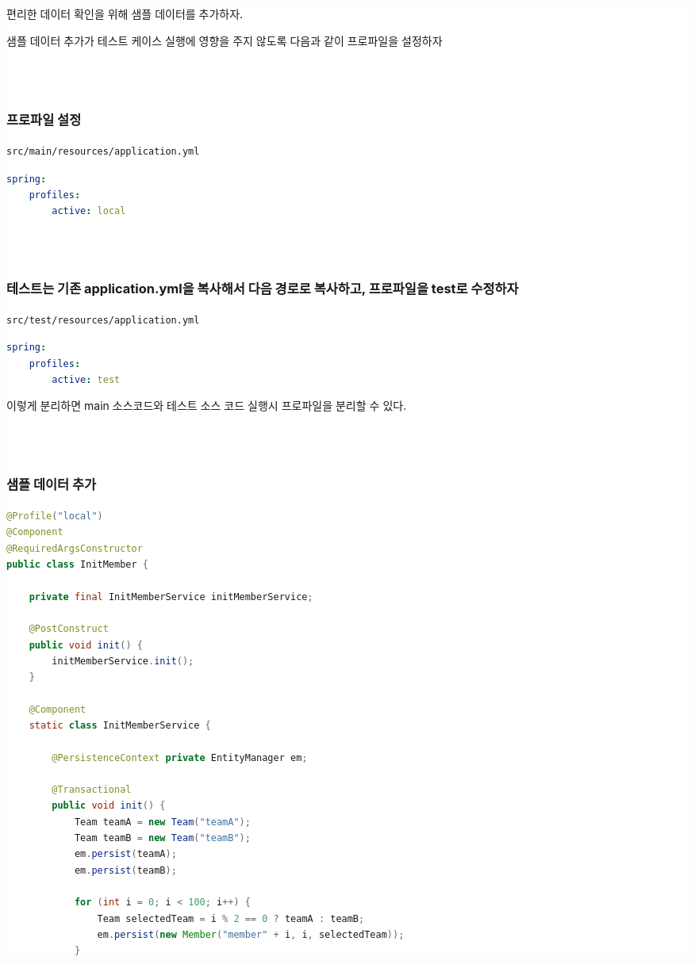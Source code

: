 편리한 데이터 확인을 위해 샘플 데이터를 추가하자.

샘플 데이터 추가가 테스트 케이스 실행에 영향을 주지 않도록 다음과 같이 프로파일을 설정하자

<br>

<br>

### 프로파일 설정

`src/main/resources/application.yml`

```yaml
spring:
    profiles:
        active: local
```

<br>

<br>

### 테스트는 기존 application.yml을 복사해서 다음 경로로 복사하고, 프로파일을 test로 수정하자

`src/test/resources/application.yml`

```yaml
spring:
    profiles:
        active: test
```

이렇게 분리하면 main 소스코드와 테스트 소스 코드 실행시 프로파일을 분리할 수 있다.

<br>

<br>

### 샘플 데이터 추가

```java
@Profile("local")
@Component
@RequiredArgsConstructor
public class InitMember {

    private final InitMemberService initMemberService;

    @PostConstruct
    public void init() {
        initMemberService.init();
    }

    @Component
    static class InitMemberService {

        @PersistenceContext private EntityManager em;

        @Transactional
        public void init() {
            Team teamA = new Team("teamA");
            Team teamB = new Team("teamB");
            em.persist(teamA);
            em.persist(teamB);

            for (int i = 0; i < 100; i++) {
                Team selectedTeam = i % 2 == 0 ? teamA : teamB;
                em.persist(new Member("member" + i, i, selectedTeam));
            }
```